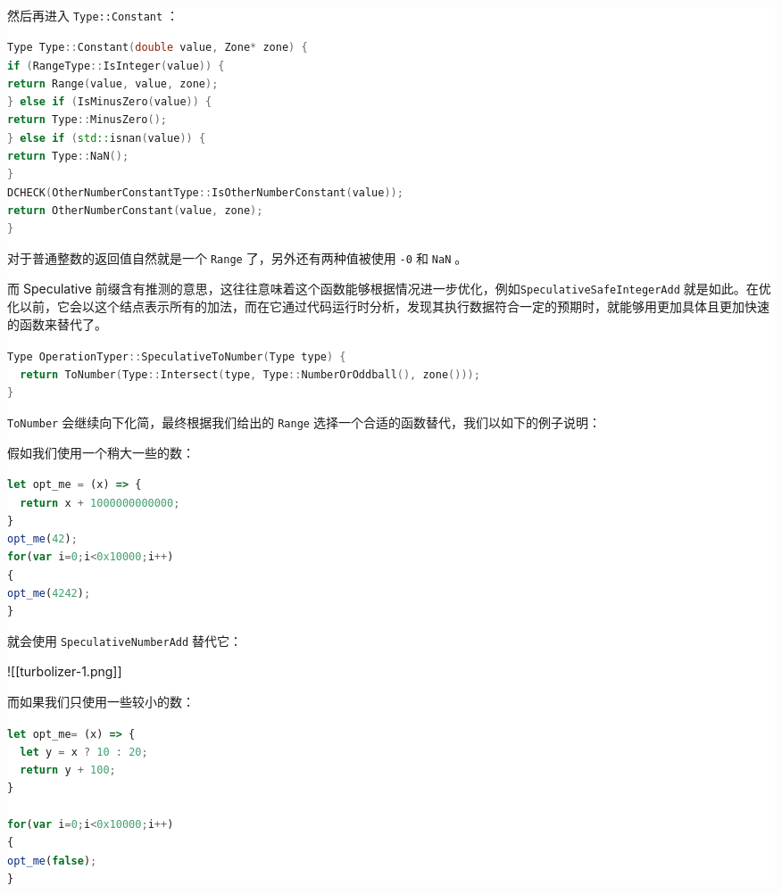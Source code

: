 然后再进入 `Type::Constant` ：

```c++
Type Type::Constant(double value, Zone* zone) { 
if (RangeType::IsInteger(value)) { 
return Range(value, value, zone); 
} else if (IsMinusZero(value)) { 
return Type::MinusZero(); 
} else if (std::isnan(value)) { 
return Type::NaN(); 
} 
DCHECK(OtherNumberConstantType::IsOtherNumberConstant(value)); 
return OtherNumberConstant(value, zone); 
}
```

对于普通整数的返回值自然就是一个 `Range` 了，另外还有两种值被使用 `-0` 和 `NaN` 。

而 Speculative 前缀含有推测的意思，这往往意味着这个函数能够根据情况进一步优化，例如`SpeculativeSafeIntegerAdd` 就是如此。在优化以前，它会以这个结点表示所有的加法，而在它通过代码运行时分析，发现其执行数据符合一定的预期时，就能够用更加具体且更加快速的函数来替代了。

```c++
Type OperationTyper::SpeculativeToNumber(Type type) {
  return ToNumber(Type::Intersect(type, Type::NumberOrOddball(), zone()));
}
```

`ToNumber` 会继续向下化简，最终根据我们给出的 `Range` 选择一个合适的函数替代，我们以如下的例子说明：

假如我们使用一个稍大一些的数：

```js
let opt_me = (x) => {
  return x + 1000000000000;
}
opt_me(42);
for(var i=0;i<0x10000;i++)
{
opt_me(4242);
}
```

就会使用 `SpeculativeNumberAdd` 替代它：

![[turbolizer-1.png]]

而如果我们只使用一些较小的数：

```js
let opt_me= (x) => {
  let y = x ? 10 : 20;
  return y + 100;
}

for(var i=0;i<0x10000;i++)
{
opt_me(false);
}
```
